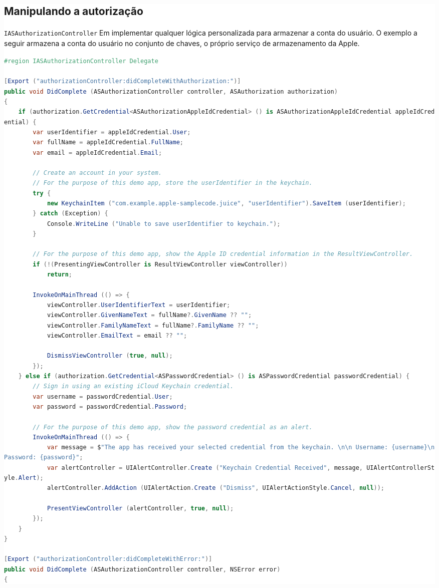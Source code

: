 ## <a name="handling-authorization"></a>Manipulando a autorização

`IASAuthorizationController` Em implementar qualquer lógica personalizada para armazenar a conta do usuário. O exemplo a seguir armazena a conta do usuário no conjunto de chaves, o próprio serviço de armazenamento da Apple.

```csharp
#region IASAuthorizationController Delegate

[Export ("authorizationController:didCompleteWithAuthorization:")]
public void DidComplete (ASAuthorizationController controller, ASAuthorization authorization)
{
    if (authorization.GetCredential<ASAuthorizationAppleIdCredential> () is ASAuthorizationAppleIdCredential appleIdCredential) {
        var userIdentifier = appleIdCredential.User;
        var fullName = appleIdCredential.FullName;
        var email = appleIdCredential.Email;

        // Create an account in your system.
        // For the purpose of this demo app, store the userIdentifier in the keychain.
        try {
            new KeychainItem ("com.example.apple-samplecode.juice", "userIdentifier").SaveItem (userIdentifier);
        } catch (Exception) {
            Console.WriteLine ("Unable to save userIdentifier to keychain.");
        }

        // For the purpose of this demo app, show the Apple ID credential information in the ResultViewController.
        if (!(PresentingViewController is ResultViewController viewController))
            return;

        InvokeOnMainThread (() => {
            viewController.UserIdentifierText = userIdentifier;
            viewController.GivenNameText = fullName?.GivenName ?? "";
            viewController.FamilyNameText = fullName?.FamilyName ?? "";
            viewController.EmailText = email ?? "";

            DismissViewController (true, null);
        });
    } else if (authorization.GetCredential<ASPasswordCredential> () is ASPasswordCredential passwordCredential) {
        // Sign in using an existing iCloud Keychain credential.
        var username = passwordCredential.User;
        var password = passwordCredential.Password;

        // For the purpose of this demo app, show the password credential as an alert.
        InvokeOnMainThread (() => {
            var message = $"The app has received your selected credential from the keychain. \n\n Username: {username}\n Password: {password}";
            var alertController = UIAlertController.Create ("Keychain Credential Received", message, UIAlertControllerStyle.Alert);
            alertController.AddAction (UIAlertAction.Create ("Dismiss", UIAlertActionStyle.Cancel, null));

            PresentViewController (alertController, true, null);
        });
    }
}

[Export ("authorizationController:didCompleteWithError:")]
public void DidComplete (ASAuthorizationController controller, NSError error)
{
```

[1]: https://developer.apple.com/documentation/authenticationservices/adding_the_sign_in_with_apple_flow_to_your_app
[2]: https://developer.apple.com/documentation/bundleresources/entitlements/com_apple_developer_applesignin
[3]: https://developer.apple.com/videos/play/wwdc19/706/
[4]: ~/xamarin-forms/platform/sign-in-with-apple/setup.md
[5]: https://developer.apple.com/account/resources/identifiers/list
